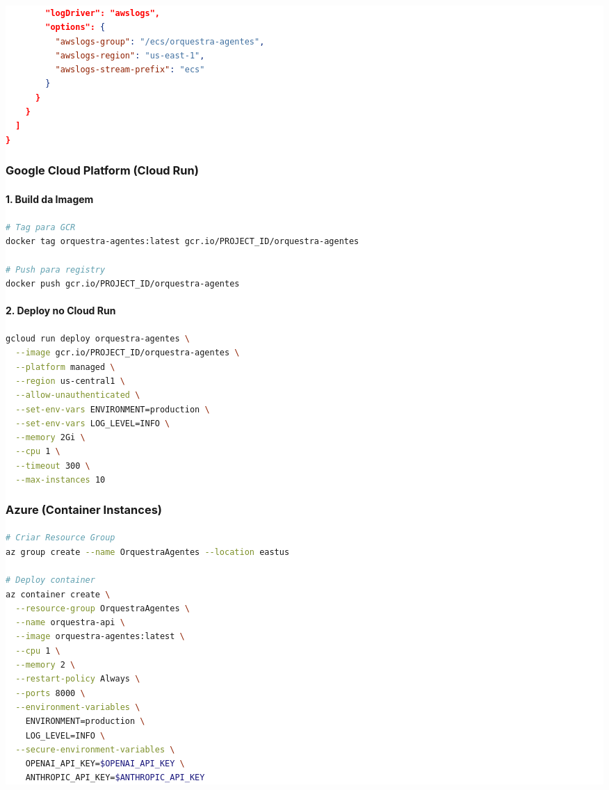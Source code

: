 ```json
        "logDriver": "awslogs",
        "options": {
          "awslogs-group": "/ecs/orquestra-agentes",
          "awslogs-region": "us-east-1",
          "awslogs-stream-prefix": "ecs"
        }
      }
    }
  ]
}
```

### Google Cloud Platform (Cloud Run)

#### 1. Build da Imagem

```bash
# Tag para GCR
docker tag orquestra-agentes:latest gcr.io/PROJECT_ID/orquestra-agentes

# Push para registry
docker push gcr.io/PROJECT_ID/orquestra-agentes
```

#### 2. Deploy no Cloud Run

```bash
gcloud run deploy orquestra-agentes \
  --image gcr.io/PROJECT_ID/orquestra-agentes \
  --platform managed \
  --region us-central1 \
  --allow-unauthenticated \
  --set-env-vars ENVIRONMENT=production \
  --set-env-vars LOG_LEVEL=INFO \
  --memory 2Gi \
  --cpu 1 \
  --timeout 300 \
  --max-instances 10
```

### Azure (Container Instances)

```bash
# Criar Resource Group
az group create --name OrquestraAgentes --location eastus

# Deploy container
az container create \
  --resource-group OrquestraAgentes \
  --name orquestra-api \
  --image orquestra-agentes:latest \
  --cpu 1 \
  --memory 2 \
  --restart-policy Always \
  --ports 8000 \
  --environment-variables \
    ENVIRONMENT=production \
    LOG_LEVEL=INFO \
  --secure-environment-variables \
    OPENAI_API_KEY=$OPENAI_API_KEY \
    ANTHROPIC_API_KEY=$ANTHROPIC_API_KEY
```
